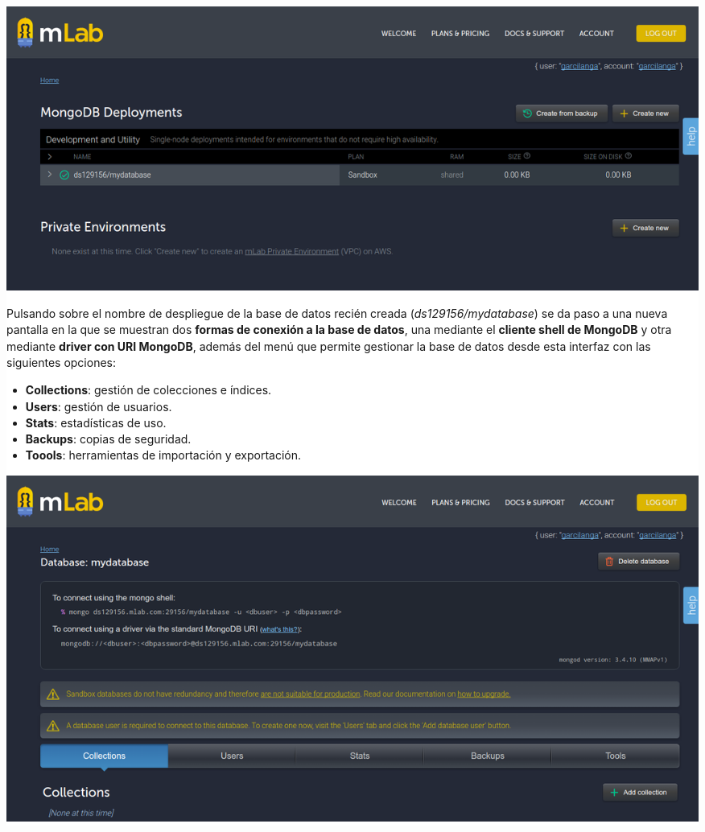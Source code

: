 ![mLab-](images/mlab-mydatabaseok.png)

Pulsando sobre el nombre de despliegue de la base de datos recién creada (_ds129156/mydatabase_) se da paso a una nueva pantalla en la que se muestran dos **formas de conexión a la base de datos**, una mediante el **cliente shell de MongoDB** y otra mediante **driver con URI MongoDB**, además del menú que permite gestionar la base de datos desde esta interfaz con las siguientes opciones:
- **Collections**: gestión de colecciones e índices.
- **Users**: gestión de usuarios.
- **Stats**: estadísticas de uso.
- **Backups**: copias de seguridad.
- **Toools**: herramientas de importación y exportación.

![mLab-](images/mlab-mydatabasepannel.png)
